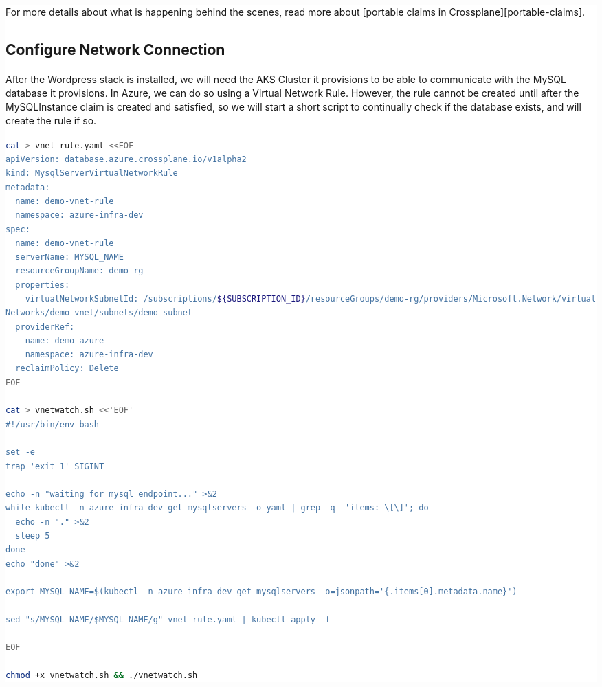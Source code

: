 For more details about what is happening behind the scenes, read more about
[portable claims in Crossplane][portable-claims].

## Configure Network Connection

After the Wordpress stack is installed, we will need the AKS Cluster it
provisions to be able to communicate with the MySQL database it provisions. In
Azure, we can do so using a [Virtual Network Rule][azure-vnet-rule]. However,
the rule cannot be created until after the MySQLInstance claim is created and
satisfied, so we will start a short script to continually check if the database
exists, and will create the rule if so.

```bash
cat > vnet-rule.yaml <<EOF
apiVersion: database.azure.crossplane.io/v1alpha2
kind: MysqlServerVirtualNetworkRule
metadata:
  name: demo-vnet-rule
  namespace: azure-infra-dev
spec:
  name: demo-vnet-rule
  serverName: MYSQL_NAME
  resourceGroupName: demo-rg
  properties:
    virtualNetworkSubnetId: /subscriptions/${SUBSCRIPTION_ID}/resourceGroups/demo-rg/providers/Microsoft.Network/virtualNetworks/demo-vnet/subnets/demo-subnet
  providerRef:
    name: demo-azure
    namespace: azure-infra-dev
  reclaimPolicy: Delete
EOF

cat > vnetwatch.sh <<'EOF'
#!/usr/bin/env bash

set -e
trap 'exit 1' SIGINT

echo -n "waiting for mysql endpoint..." >&2
while kubectl -n azure-infra-dev get mysqlservers -o yaml | grep -q  'items: \[\]'; do
  echo -n "." >&2
  sleep 5
done
echo "done" >&2

export MYSQL_NAME=$(kubectl -n azure-infra-dev get mysqlservers -o=jsonpath='{.items[0].metadata.name}')

sed "s/MYSQL_NAME/$MYSQL_NAME/g" vnet-rule.yaml | kubectl apply -f -

EOF

chmod +x vnetwatch.sh && ./vnetwatch.sh
```


[sample-wordpress-stack]: https://github.com/crossplaneio/sample-stack-wordpress
[crossplane-cli]: https://github.com/crossplaneio/crossplane-cli/tree/release-0.1
[crossplane-azure-networking-docs]: https://github.com/crossplaneio/crossplane/blob/master/design/one-pager-resource-connectivity-mvp.md#microsoft-azure
[stacks-guide]: stacks-guide.md
[provider-azure-guide]: cloud-providers/azure/azure-provider.md
[stack-docs]: https://github.com/crossplaneio/crossplane/blob/master/design/design-doc-stacks.md#crossplane-stacks
[stack-azure]: https://github.com/crossplaneio/stack-azure
[crossplane-concepts]: concepts.md
[portable-classes-docs]: https://github.com/crossplaneio/crossplane/blob/master/design/one-pager-default-resource-class.md
[azure]: https://azure.microsoft.com
[azure-vnet-rule]: https://docs.microsoft.com/en-us/azure/mysql/concepts-data-access-and-security-vnet
[azure-resource-group-docs]: https://docs.microsoft.com/en-us/azure/azure-resource-manager/resource-group-overview
[stacks-guide-continue]: stacks-guide.md#install-support-for-our-application-into-crossplane
[jq]: https://stedolan.github.io/jq/